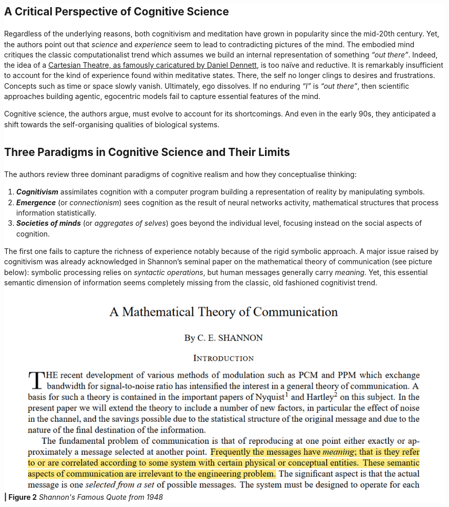 
## A Critical Perspective of Cognitive Science

Regardless of the underlying reasons, both cognitivism and meditation have grown in popularity since the mid-20th century. Yet, the authors point out that _science_ and _experience_ seem to lead to contradicting pictures of the mind. 
The embodied mind critiques the classic computationalist trend which assumes we build an internal representation of something _“out there”_. Indeed, the idea of a [Cartesian Theatre, as famously caricatured by Daniel Dennett](https://en.wikipedia.org/wiki/Cartesian_theater), is too naïve and reductive. It is remarkably insufficient to account for the kind of experience found within meditative states. There, the self no longer clings to desires and frustrations. Concepts such as time or space slowly vanish. Ultimately, ego dissolves. If no enduring _“I”_ is _“out there”_, then scientific approaches building agentic, egocentric models fail to capture essential features of the mind.  

Cognitive science, the authors argue, must evolve to account for its shortcomings. And even in the early 90s, they anticipated a shift towards the self-organising qualities of biological systems.  

## Three Paradigms in Cognitive Science and Their Limits
The authors review three dominant paradigms of cognitive realism and how they conceptualise thinking: 

1. _**Cognitivism**_ assimilates cognition with a computer program building a representation of reality by manipulating symbols.
2. _**Emergence**_ (or *connectionism*) sees cognition as the result of neural networks activity, mathematical structures that process information statistically.
3. _**Societies of minds**_ (or *aggregates of selves*) goes beyond the individual level, focusing instead on the social aspects of cognition.

The first one fails to capture the richness of experience notably because of the rigid symbolic approach. A major issue raised by cognitivism was already acknowledged in Shannon’s seminal paper on the mathematical theory of communication (see picture below): symbolic processing relies on *syntactic operations*, but human messages generally carry *meaning*. Yet, this essential semantic dimension of information seems completely missing from the classic, old fashioned cognitivist trend. 

![Quote from Shannon: "Frequently the messages have meaning; that is they refer to or are correlated according to some system with certain physical or conceptual entities. These semantic aspects of communication are irrelevant to the engineering problem."](../assets/varela/shannon.png)
**| Figure 2** _Shannon's Famous Quote from 1948_
